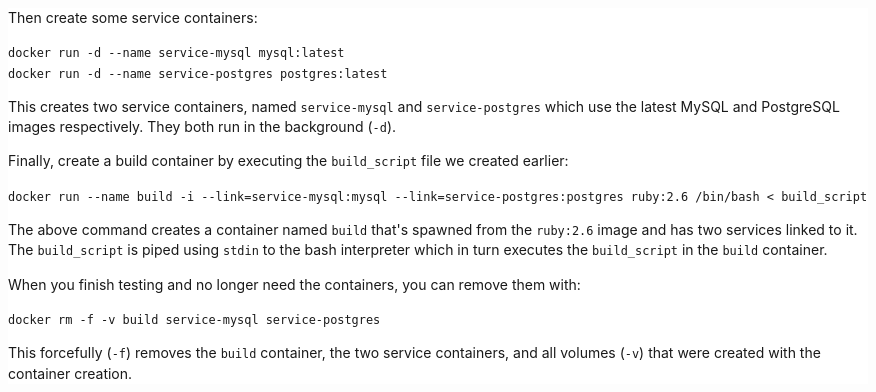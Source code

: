 Then create some service containers:

```shell
docker run -d --name service-mysql mysql:latest
docker run -d --name service-postgres postgres:latest
```

This creates two service containers, named `service-mysql` and
`service-postgres` which use the latest MySQL and PostgreSQL images
respectively. They both run in the background (`-d`).

Finally, create a build container by executing the `build_script` file we
created earlier:

```shell
docker run --name build -i --link=service-mysql:mysql --link=service-postgres:postgres ruby:2.6 /bin/bash < build_script
```

The above command creates a container named `build` that's spawned from
the `ruby:2.6` image and has two services linked to it. The `build_script` is
piped using `stdin` to the bash interpreter which in turn executes the
`build_script` in the `build` container.

When you finish testing and no longer need the containers, you can remove them
with:

```shell
docker rm -f -v build service-mysql service-postgres
```

This forcefully (`-f`) removes the `build` container, the two service
containers, and all volumes (`-v`) that were created with the container
creation.
